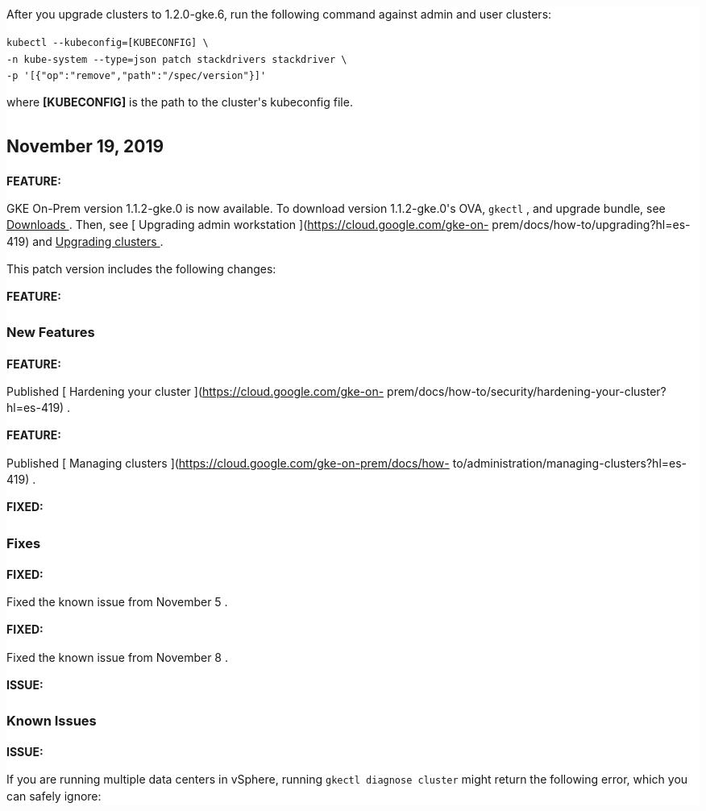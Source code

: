 After you upgrade clusters to 1.2.0-gke.6, run the following command against
admin and user clusters:

    
    
    kubectl --kubeconfig=[KUBECONFIG] \
    -n kube-system --type=json patch stackdrivers stackdriver \
    -p '[{"op":"remove","path":"/spec/version"}]'
    

where **[KUBECONFIG]** is the path to the cluster's kubeconfig file.

##  November 19, 2019

**FEATURE:**

GKE On-Prem version 1.1.2-gke.0 is now available. To download version
1.1.2-gke.0's OVA, ` gkectl ` , and upgrade bundle, see [ Downloads
](https://cloud.google.com/gke-on-prem/docs/downloads?hl=es-419#latest) .
Then, see [ Upgrading admin workstation ](https://cloud.google.com/gke-on-
prem/docs/how-to/upgrading?hl=es-419) and [ Upgrading clusters
](https://cloud.google.com/gke-on-prem/docs/how-to/upgrading?hl=es-419) .

This patch version includes the following changes:

**FEATURE:**

###  New Features

**FEATURE:**

Published [ Hardening your cluster ](https://cloud.google.com/gke-on-
prem/docs/how-to/security/hardening-your-cluster?hl=es-419) .

**FEATURE:**

Published [ Managing clusters ](https://cloud.google.com/gke-on-prem/docs/how-
to/administration/managing-clusters?hl=es-419) .

**FIXED:**

###  Fixes

**FIXED:**

Fixed the known issue from  November 5  .

**FIXED:**

Fixed the known issue from  November 8  .

**ISSUE:**

###  Known Issues

**ISSUE:**

If you are running multiple data centers in vSphere, running ` gkectl diagnose
cluster ` might return the following error, which you can safely ignore:
